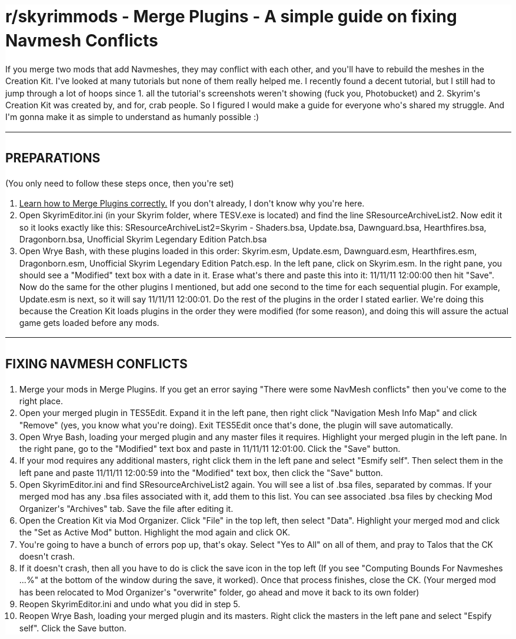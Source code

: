 # r/skyrimmods - Merge Plugins - A simple guide on fixing Navmesh Conflicts

If you merge two mods that add Navmeshes, they may conflict with each other, and you'll have to rebuild the meshes in the Creation Kit. I've looked at many tutorials but none of them really helped me. I recently found a decent tutorial, but I still had to jump through a lot of hoops since 1. all the tutorial's screenshots weren't showing (fuck you, Photobucket) and 2. Skyrim's Creation Kit was created by, and for, crab people. So I figured I would make a guide for everyone who's shared my struggle. And I'm gonna make it as simple to understand as humanly possible :)

------

## PREPARATIONS

(You only need to follow these steps once, then you're set)

1. [Learn how to Merge Plugins correctly.](https://www.youtube.com/watch?v=0S6cpCwTezE) If you don't already, I don't know why you're here.
2. Open SkyrimEditor.ini (in your Skyrim folder, where TESV.exe is located) and find the line SResourceArchiveList2. Now edit it so it looks exactly like this: SResourceArchiveList2=Skyrim - Shaders.bsa, Update.bsa, Dawnguard.bsa, Hearthfires.bsa, Dragonborn.bsa, Unofficial Skyrim Legendary Edition Patch.bsa
3. Open Wrye Bash, with these plugins loaded in this order: Skyrim.esm, Update.esm, Dawnguard.esm, Hearthfires.esm, Dragonborn.esm, Unofficial Skyrim Legendary Edition Patch.esp. In the left pane, click on Skyrim.esm. In the right pane, you should see a "Modified" text box with a date in it. Erase what's there and paste this into it: 11/11/11 12:00:00 then hit "Save". Now do the same for the other plugins I mentioned, but add one second to the time for each sequential plugin. For example, Update.esm is next, so it will say 11/11/11 12:00:01. Do the rest of the plugins in the order I stated earlier. We're doing this because the Creation Kit loads plugins in the order they were modified (for some reason), and doing this will assure the actual game gets loaded before any mods.

------

## FIXING NAVMESH CONFLICTS

1. Merge your mods in Merge Plugins. If you get an error saying "There were some NavMesh conflicts" then you've come to the right place.
2. Open your merged plugin in TES5Edit. Expand it in the left pane, then right click "Navigation Mesh Info Map" and click "Remove" (yes, you know what you're doing). Exit TES5Edit once that's done, the plugin will save automatically.
3. Open Wrye Bash, loading your merged plugin and any master files it requires. Highlight your merged plugin in the left pane. In the right pane, go to the "Modified" text box and paste in 11/11/11 12:01:00. Click the "Save" button.
4. If your mod requires any additional masters, right click them in the left pane and select "Esmify self". Then select them in the left pane and paste 11/11/11 12:00:59 into the "Modified" text box, then click the "Save" button.
5. Open SkyrimEditor.ini and find SResourceArchiveList2 again. You will see a list of .bsa files, separated by commas. If your merged mod has any .bsa files associated with it, add them to this list. You can see associated .bsa files by checking Mod Organizer's "Archives" tab. Save the file after editing it.
6. Open the Creation Kit via Mod Organizer. Click "File" in the top left, then select "Data". Highlight your merged mod and click the "Set as Active Mod" button. Highlight the mod again and click OK.
7. You're going to have a bunch of errors pop up, that's okay. Select "Yes to All" on all of them, and pray to Talos that the CK doesn't crash.
8. If it doesn't crash, then all you have to do is click the save icon in the top left (If you see "Computing Bounds For Navmeshes ...%" at the bottom of the window during the save, it worked). Once that process finishes, close the CK. (Your merged mod has been relocated to Mod Organizer's "overwrite" folder, go ahead and move it back to its own folder)
9. Reopen SkyrimEditor.ini and undo what you did in step 5.
10. Reopen Wrye Bash, loading your merged plugin and its masters. Right click the masters in the left pane and select "Espify self". Click the Save button.